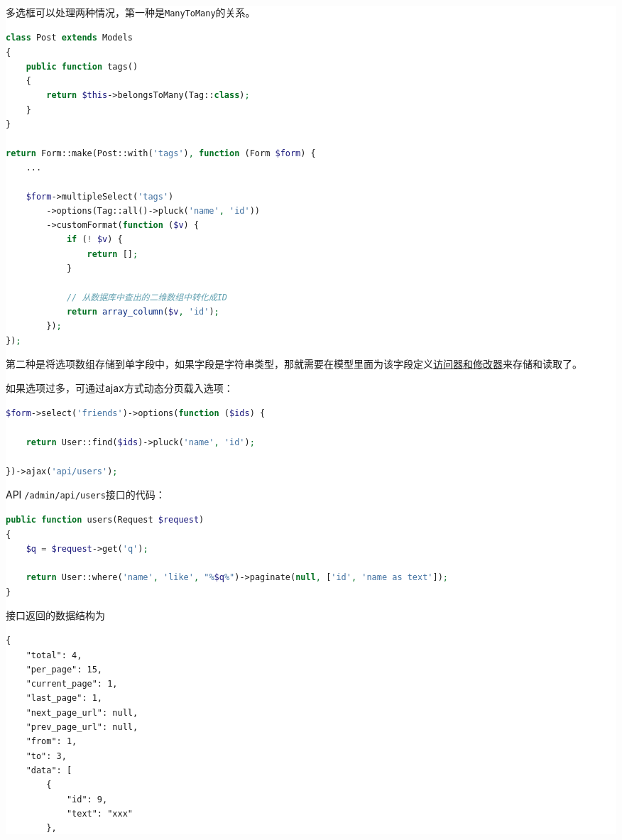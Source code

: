 多选框可以处理两种情况，第一种是`ManyToMany`的关系。

```php
class Post extends Models
{
    public function tags()
    {
        return $this->belongsToMany(Tag::class);
    }
}

return Form::make(Post::with('tags'), function (Form $form) {
    ...

    $form->multipleSelect('tags')
        ->options(Tag::all()->pluck('name', 'id'))
        ->customFormat(function ($v) {
            if (! $v) {
                return [];
            }
            
            // 从数据库中查出的二维数组中转化成ID
            return array_column($v, 'id');
        });
});

```

第二种是将选项数组存储到单字段中，如果字段是字符串类型，那就需要在模型里面为该字段定义[访问器和修改器](https://laravel.com/docs/5.5/eloquent-mutators)来存储和读取了。

如果选项过多，可通过ajax方式动态分页载入选项：

```php
$form->select('friends')->options(function ($ids) {

    return User::find($ids)->pluck('name', 'id');
    
})->ajax('api/users');
```

API `/admin/api/users`接口的代码：

```php
public function users(Request $request)
{
    $q = $request->get('q');

    return User::where('name', 'like', "%$q%")->paginate(null, ['id', 'name as text']);
}

```
接口返回的数据结构为
```
{
    "total": 4,
    "per_page": 15,
    "current_page": 1,
    "last_page": 1,
    "next_page_url": null,
    "prev_page_url": null,
    "from": 1,
    "to": 3,
    "data": [
        {
            "id": 9,
            "text": "xxx"
        },
```